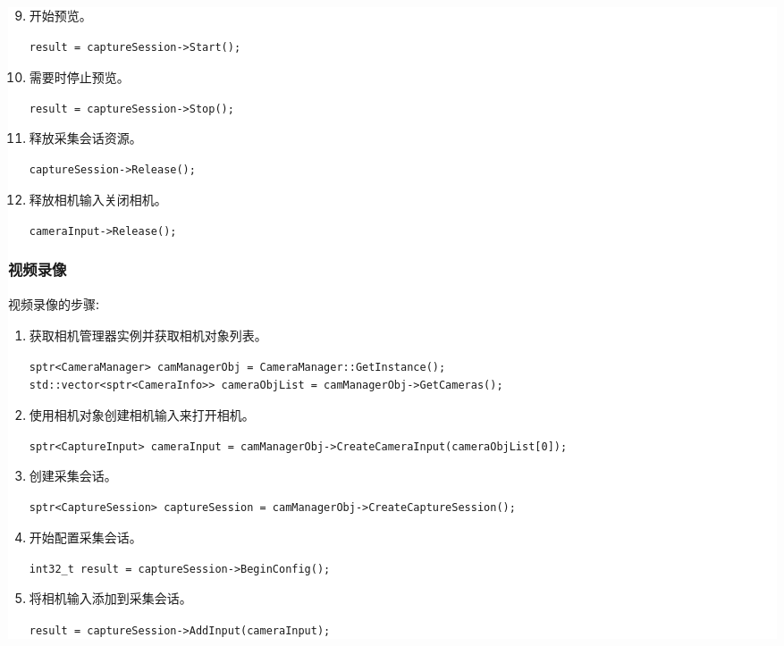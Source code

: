 9.  开始预览。

    ```
    result = captureSession->Start();
    ```

10. 需要时停止预览。

    ```
    result = captureSession->Stop();
    ```

11. 释放采集会话资源。

    ```
    captureSession->Release();
    ```

12. 释放相机输入关闭相机。

    ```
    cameraInput->Release();
    ```

### 视频录像<a name="section1983913118271"></a>

视频录像的步骤:

1.  获取相机管理器实例并获取相机对象列表。

    ```
    sptr<CameraManager> camManagerObj = CameraManager::GetInstance();
    std::vector<sptr<CameraInfo>> cameraObjList = camManagerObj->GetCameras();
    ```

2.  使用相机对象创建相机输入来打开相机。

    ```
    sptr<CaptureInput> cameraInput = camManagerObj->CreateCameraInput(cameraObjList[0]);
    ```

3.  创建采集会话。

    ```
    sptr<CaptureSession> captureSession = camManagerObj->CreateCaptureSession();
    ```

4.  开始配置采集会话。

    ```
    int32_t result = captureSession->BeginConfig();
    ```

5.  将相机输入添加到采集会话。

    ```
    result = captureSession->AddInput(cameraInput);
    ```
